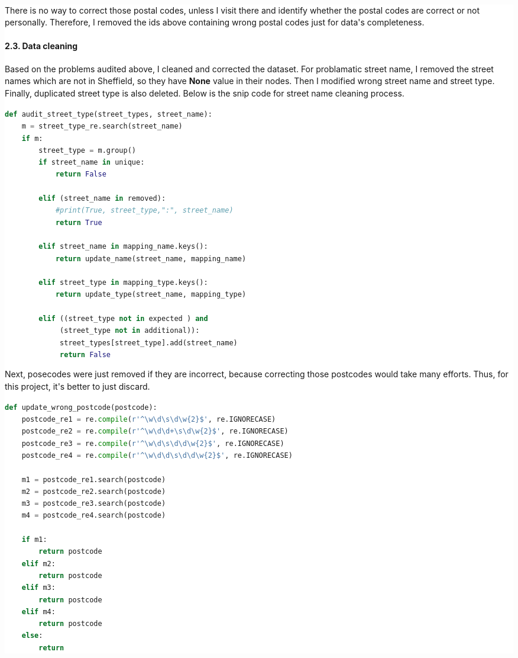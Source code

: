 There is no way to correct those postal codes, unless I visit there and identify whether the postal codes are correct or not personally. Therefore, I removed the ids above containing wrong postal codes just for data's completeness.

#### 2.3. Data cleaning

Based on the problems audited above, I cleaned and corrected the dataset. For problamatic street name, I removed the street names which are not in Sheffield, so they have **None** value in their nodes. Then I modified wrong street name and street type. Finally, duplicated street type is also deleted. Below is the snip code for street name cleaning process.

```Python
def audit_street_type(street_types, street_name):
    m = street_type_re.search(street_name)
    if m:
        street_type = m.group()
        if street_name in unique:
            return False
        
        elif (street_name in removed):
            #print(True, street_type,":", street_name)
            return True
        
        elif street_name in mapping_name.keys():
            return update_name(street_name, mapping_name)
        
        elif street_type in mapping_type.keys():
            return update_type(street_name, mapping_type)
        
        elif ((street_type not in expected ) and 
             (street_type not in additional)):
             street_types[street_type].add(street_name)
             return False
```
Next, posecodes were just removed if they are incorrect, because correcting those postcodes would take many efforts. Thus, for this project, it's better to just discard.

```Python
def update_wrong_postcode(postcode):
    postcode_re1 = re.compile(r'^\w\d\s\d\w{2}$', re.IGNORECASE)
    postcode_re2 = re.compile(r'^\w\d\d+\s\d\w{2}$', re.IGNORECASE)
    postcode_re3 = re.compile(r'^\w\d\s\d\d\w{2}$', re.IGNORECASE)
    postcode_re4 = re.compile(r'^\w\d\d\s\d\d\w{2}$', re.IGNORECASE)
    
    m1 = postcode_re1.search(postcode)
    m2 = postcode_re2.search(postcode)
    m3 = postcode_re3.search(postcode)
    m4 = postcode_re4.search(postcode)

    if m1:
        return postcode
    elif m2:
        return postcode
    elif m3:
        return postcode
    elif m4:
        return postcode
    else:
        return
```
